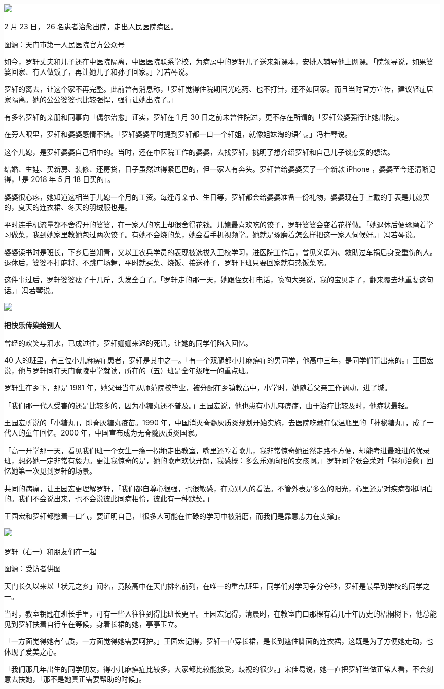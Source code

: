 ![](https://images.weserv.nl/?url=https%3A//x0.ifengimg.com/res/2020/C58E0A7145ADE2E44A2A93876DDF0BB02D48F6C4_size110_w936_h666.jpeg)

2 月 23 日， 26 名患者治愈出院，走出人民医院病区。

图源：天门市第一人民医院官方公众号

如今，罗轩丈夫和儿子还在中医院隔离，中医医院联系学校，为病房中的罗轩儿子送来新课本，安排人辅导他上网课。「院领导说，如果婆婆回家、有人做饭了，再让她儿子和孙子回家。」冯若琴说。

罗轩的离去，让这个家不再完整。此前曾有消息称，「罗轩觉得住院期间光吃药、也不打针，还不如回家。而且当时官方宣传，建议轻症居家隔离。她的公公婆婆也比较强悍，强行让她出院了。」

有多名罗轩的亲朋和同事向「偶尔治愈」证实，罗轩在 1 月 30 日之前未曾住院过，更不存在所谓的「罗轩公婆强行让她出院」。

在旁人眼里，罗轩和婆婆感情不错。「罗轩婆婆平时提到罗轩都一口一个轩姐，就像姐妹淘的语气。」冯若琴说。

这个儿媳，是罗轩婆婆自己相中的。当时，还在中医院工作的婆婆，去找罗轩，挑明了想介绍罗轩和自己儿子谈恋爱的想法。

结婚、生娃、买新房、装修、还房贷，日子虽然过得紧巴巴的，但一家人有奔头。罗轩曾给婆婆买了一个新款 iPhone ，婆婆至今还清晰记得，「是 2018 年 5 月 18 日买的」。

婆婆很心疼，她知道这相当于儿媳一个月的工资。每逢母亲节、生日等，罗轩都会给婆婆准备一份礼物，婆婆现在手上戴的手表是儿媳买的，夏天的连衣裙、冬天的羽绒服也是。

平时连手机流量都不舍得开的婆婆，在一家人的吃上却很舍得花钱。儿媳最喜欢吃的饺子，罗轩婆婆会变着花样做。「她退休后便琢磨着学习做菜，我到她家里教她包过两次饺子。有她不会烧的菜，她会看手机视频学。她就是琢磨着怎么样把这一家人伺候好。」冯若琴说。

婆婆读书时是班长，下乡后当知青，又以工农兵学员的表现被选拔入卫校学习，进医院工作后，曾见义勇为、救助过车祸后身受重伤的人。退休后，婆婆不打麻将、不跳广场舞，平时就买菜、烧饭、接送孙子，罗轩下班只要回家就有热饭菜吃。

这件事过后，罗轩婆婆瘦了十几斤，头发全白了。「罗轩走的那一天，她跟侄女打电话，嚎啕大哭说，我的宝贝走了，翻来覆去地重复这句话。」冯若琴说。

![](https://images.weserv.nl/?url=https%3A//x0.ifengimg.com/res/2020/E8D4563577F59526E5AC98038024941D9B947117_size0_w680_h51.png)

**把快乐传染给别人**

曾经的欢笑与泪水，已成过往，罗轩姗姗来迟的死讯，让她的同学们陷入回忆。

40 人的班里，有三位小儿麻痹症患者，罗轩是其中之一。「有一个双腿都小儿麻痹症的男同学，他高中三年，是同学们背出来的。」王园宏说，他与罗轩同在天门竟陵中学就读，所在的（五）班是全年级唯一的重点班。

罗轩生在乡下，那是 1981 年，她父母当年从师范院校毕业，被分配在乡镇教高中，小学时，她随着父亲工作调动，进了城。

「我们那一代人受害的还是比较多的，因为小糖丸还不普及。」王园宏说，他也患有小儿麻痹症，由于治疗比较及时，他症状最轻。

王园宏所说的「小糖丸」，即脊灰糖丸疫苗。1990 年，中国消灭脊髓灰质炎规划开始实施，去医院吃藏在保温瓶里的「神秘糖丸」，成了一代人的童年回忆。2000 年，中国宣布成为无脊髓灰质炎国家。

「高一开学那一天，看见我们班一个女生一瘸一拐地走出教室，嘴里还哼着歌儿，我非常惊奇她虽然走路不方便，却能考进最难进的优录班，想必她一定非常有毅力。更让我惊奇的是，她的歌声欢快开朗，我感概：多么乐观向阳的女孩啊。」罗轩同学张会荣对「偶尔治愈」回忆她第一次见到罗轩的场景。

共同的病痛，让王园宏更理解罗轩，「我们都自尊心很强，也很敏感，在意别人的看法。不管外表是多么的阳光，心里还是对疾病都挺明白的。我们不会说出来，也不会说彼此同病相怜，彼此有一种默契。」

王园宏和罗轩都憋着一口气，要证明自己，「很多人可能在忙碌的学习中被消磨，而我们是靠意志力在支撑」。

![](https://images.weserv.nl/?url=https%3A//x0.ifengimg.com/res/2020/F017769ED7DF2EA966D03637AE66C6964D918EC4_size102_w1080_h728.jpeg)

罗轩（右一）和朋友们在一起

图源：受访者供图

天门长久以来以「状元之乡」闻名，竟陵高中在天门排名前列，在唯一的重点班里，同学们对学习争分夺秒，罗轩是最早到学校的同学之一。

当时，教室钥匙在班长手里，可有一些人往往到得比班长更早。王园宏记得，清晨时，在教室门口那棵有着几十年历史的梧桐树下，他总能见到罗轩扶着自行车在等候，身着长裙的她，亭亭玉立。

「一方面觉得她有气质，一方面觉得她需要呵护。」王园宏记得，罗轩一直穿长裙，是长到遮住脚面的连衣裙，这既是为了方便她走动，也体现了爱美之心。

「我们那几年出生的同学朋友，得小儿麻痹症比较多，大家都比较能接受，歧视的很少。」宋佳易说，她一直把罗轩当做正常人看，不会刻意去扶她，「那不是她真正需要帮助的时候」。
